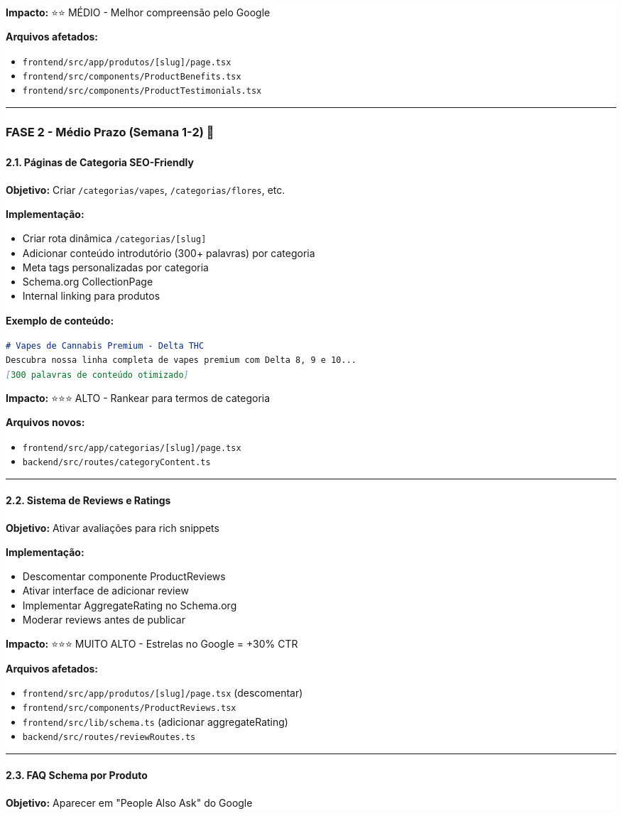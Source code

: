 **Impacto:** ⭐⭐ MÉDIO - Melhor compreensão pelo Google

**Arquivos afetados:**
- `frontend/src/app/produtos/[slug]/page.tsx`
- `frontend/src/components/ProductBenefits.tsx`
- `frontend/src/components/ProductTestimonials.tsx`

---

### **FASE 2 - Médio Prazo (Semana 1-2)** 🎯

#### 2.1. Páginas de Categoria SEO-Friendly
**Objetivo:** Criar `/categorias/vapes`, `/categorias/flores`, etc.

**Implementação:**
- Criar rota dinâmica `/categorias/[slug]`
- Adicionar conteúdo introdutório (300+ palavras) por categoria
- Meta tags personalizadas por categoria
- Schema.org CollectionPage
- Internal linking para produtos

**Exemplo de conteúdo:**
```markdown
# Vapes de Cannabis Premium - Delta THC
Descubra nossa linha completa de vapes premium com Delta 8, 9 e 10...
[300 palavras de conteúdo otimizado]
```

**Impacto:** ⭐⭐⭐ ALTO - Rankear para termos de categoria

**Arquivos novos:**
- `frontend/src/app/categorias/[slug]/page.tsx`
- `backend/src/routes/categoryContent.ts`

---

#### 2.2. Sistema de Reviews e Ratings
**Objetivo:** Ativar avaliações para rich snippets

**Implementação:**
- Descomentar componente ProductReviews
- Ativar interface de adicionar review
- Implementar AggregateRating no Schema.org
- Moderar reviews antes de publicar

**Impacto:** ⭐⭐⭐ MUITO ALTO - Estrelas no Google = +30% CTR

**Arquivos afetados:**
- `frontend/src/app/produtos/[slug]/page.tsx` (descomentar)
- `frontend/src/components/ProductReviews.tsx`
- `frontend/src/lib/schema.ts` (adicionar aggregateRating)
- `backend/src/routes/reviewRoutes.ts`

---

#### 2.3. FAQ Schema por Produto
**Objetivo:** Aparecer em "People Also Ask" do Google
